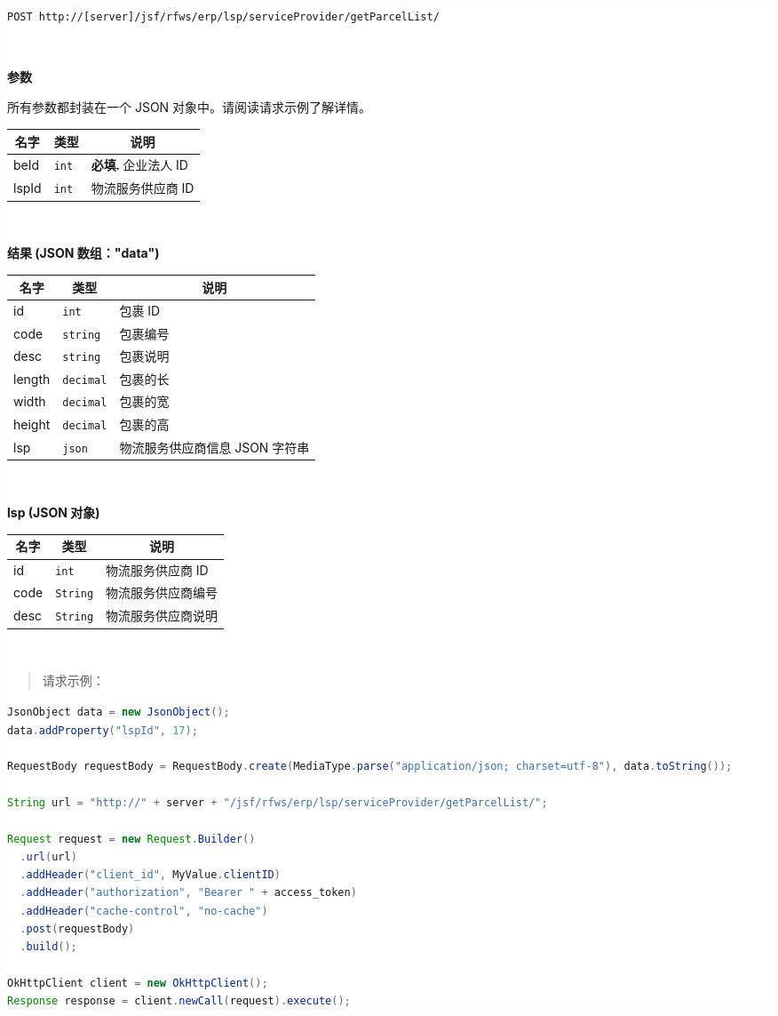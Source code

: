 `POST http://[server]/jsf/rfws/erp/lsp/serviceProvider/getParcelList/`

<br/>

**参数**

所有参数都封装在一个 JSON 对象中。请阅读请求示例了解详情。

| 名字  | 类型  | 说明                      |
| ----- | ----- | -------------------------------- |
| beId  | `int` | **必填.** 企业法人 ID |
| lspId | `int` | 物流服务供应商 ID     |

<br/>

**结果 (JSON 数组："data")**

| 名字   | 类型      | 说明                              |
| ------ | --------- | ---------------------------------------- |
| id     | `int`     | 包裹 ID                                |
| code   | `string`  | 包裹编号                             |
| desc   | `string`  | 包裹说明                       |
| length | `decimal` | 包裹的长                         |
| width  | `decimal` | 包裹的宽                          |
| height | `decimal` | 包裹的高                         |
| lsp    | `json`    | 物流服务供应商信息 JSON 字符串 |

<br/>

**lsp (JSON 对象)**

| 名字 | 类型     | 说明                           |
| ---- | -------- | ------------------------------------- |
| id   | `int`    | 物流服务供应商 ID          |
| code | `String` | 物流服务供应商编号        |
| desc | `String` | 物流服务供应商说明 |

<br/>

> 请求示例：

```java
JsonObject data = new JsonObject();
data.addProperty("lspId", 17);

RequestBody requestBody = RequestBody.create(MediaType.parse("application/json; charset=utf-8"), data.toString());

String url = "http://" + server + "/jsf/rfws/erp/lsp/serviceProvider/getParcelList/";

Request request = new Request.Builder()
  .url(url)
  .addHeader("client_id", MyValue.clientID)
  .addHeader("authorization", "Bearer " + access_token)
  .addHeader("cache-control", "no-cache")
  .post(requestBody)
  .build();

OkHttpClient client = new OkHttpClient();
Response response = client.newCall(request).execute();
```
